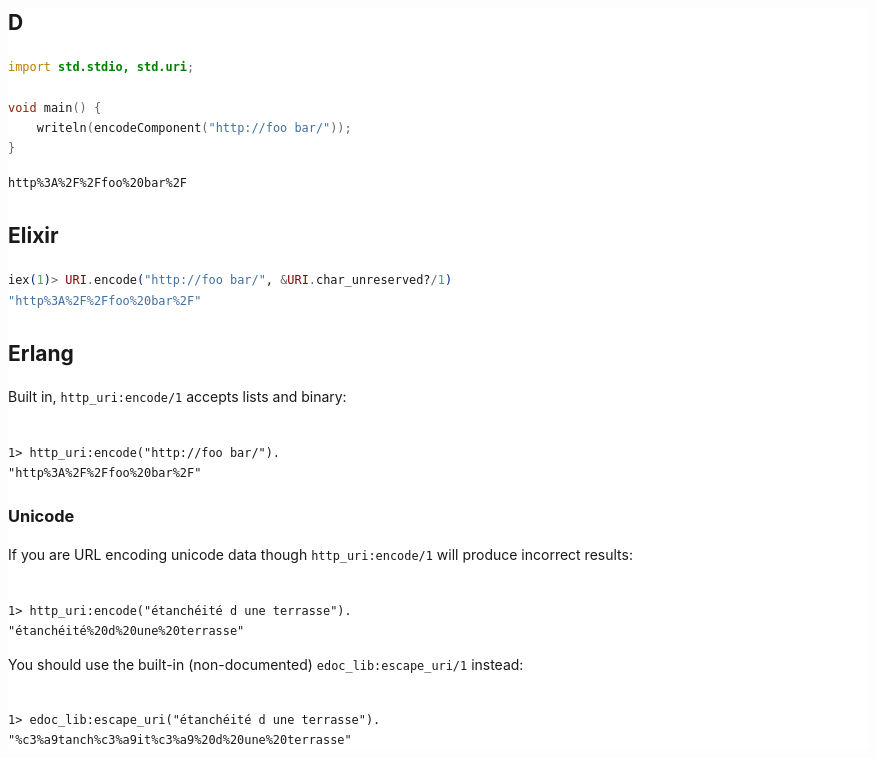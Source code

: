 
## D


```d
import std.stdio, std.uri;

void main() {
    writeln(encodeComponent("http://foo bar/"));
}
```


```txt
http%3A%2F%2Ffoo%20bar%2F
```



## Elixir


```elixir
iex(1)> URI.encode("http://foo bar/", &URI.char_unreserved?/1)
"http%3A%2F%2Ffoo%20bar%2F"
```



## Erlang

Built in, <code>http_uri:encode/1</code> accepts lists and binary:


```txt

1> http_uri:encode("http://foo bar/").
"http%3A%2F%2Ffoo%20bar%2F"

```



###  Unicode 

If you are URL encoding unicode data though <code>http_uri:encode/1</code> will produce incorrect results:

```txt

1> http_uri:encode("étanchéité d une terrasse").
"étanchéité%20d%20une%20terrasse"

```


You should use the built-in (non-documented) <code>edoc_lib:escape_uri/1</code> instead:

```txt

1> edoc_lib:escape_uri("étanchéité d une terrasse").                    
"%c3%a9tanch%c3%a9it%c3%a9%20d%20une%20terrasse"

```
